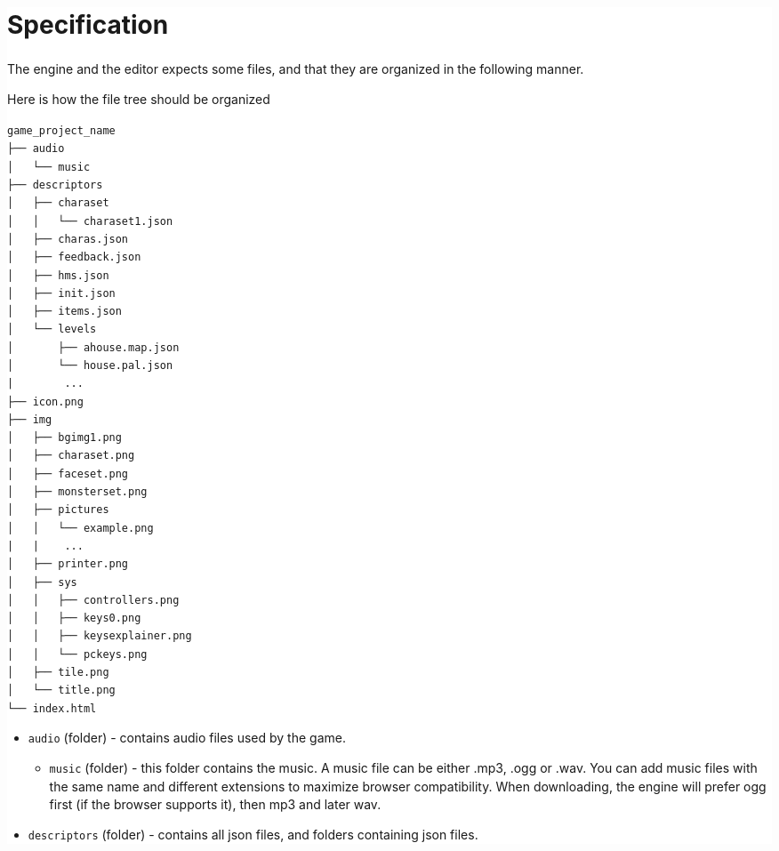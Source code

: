 # Specification

The engine and the editor expects some files, and that they are organized in the
following manner.

Here is how the file tree should be  organized

    game_project_name
    ├── audio
    │   └── music
    ├── descriptors
    │   ├── charaset
    │   │   └── charaset1.json
    │   ├── charas.json
    │   ├── feedback.json
    │   ├── hms.json
    │   ├── init.json
    │   ├── items.json
    │   └── levels
    │       ├── ahouse.map.json
    │       └── house.pal.json
    |        ...
    ├── icon.png
    ├── img
    │   ├── bgimg1.png
    │   ├── charaset.png
    │   ├── faceset.png
    │   ├── monsterset.png
    │   ├── pictures
    │   │   └── example.png
    |   |    ...
    │   ├── printer.png
    │   ├── sys
    │   │   ├── controllers.png
    │   │   ├── keys0.png
    │   │   ├── keysexplainer.png
    │   │   └── pckeys.png
    │   ├── tile.png
    │   └── title.png
    └── index.html


- `audio` (folder) - contains audio files used by the game.

    - `music` (folder) - this folder contains the music. A music file can be either .mp3,
    .ogg or .wav. You can add music files with the same name and different extensions to
    maximize browser compatibility. When downloading, the engine will prefer ogg first (if 
    the browser supports it), then mp3 and later wav.

- `descriptors` (folder) - contains all json files, and folders containing json
files.
